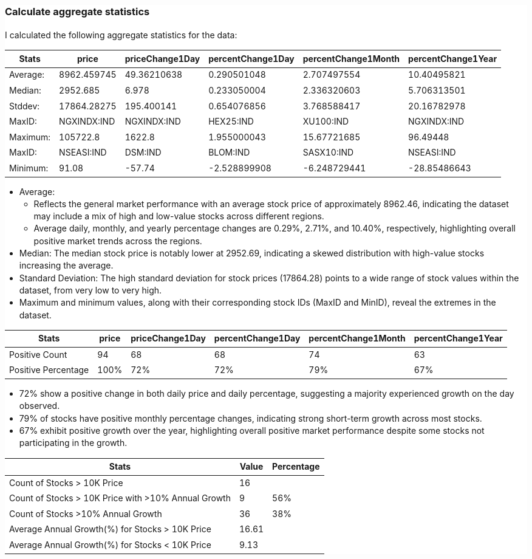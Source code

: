 ### Calculate aggregate statistics

I calculated the following aggregate statistics for the data:

| Stats    | price       | priceChange1Day | percentChange1Day | percentChange1Month | percentChange1Year |
| -------- | ----------- | --------------- | ----------------- | ------------------- | ------------------ |
| Average: | 8962.459745 | 49.36210638     | 0.290501048       | 2.707497554         | 10.40495821        |
| Median:  | 2952.685    | 6.978           | 0.233050004       | 2.336320603         | 5.706313501        |
| Stddev:  | 17864.28275 | 195.400141      | 0.654076856       | 3.768588417         | 20.16782978        |
| MaxID:   | NGXINDX:IND | NGXINDX:IND     | HEX25:IND         | XU100:IND           | NGXINDX:IND        |
| Maximum: | 105722.8    | 1622.8          | 1.955000043       | 15.67721685         | 96.49448           |
| MaxID:   | NSEASI:IND  | DSM:IND         | BLOM:IND          | SASX10:IND          | NSEASI:IND         |
| Minimum: | 91.08       | -57.74          | -2.528899908      | -6.248729441        | -28.85486643       |

- Average:
  - Reflects the general market performance with an average stock price of approximately 8962.46, indicating the dataset may include a mix of high and low-value stocks across different regions.
  - Average daily, monthly, and yearly percentage changes are 0.29%, 2.71%, and 10.40%, respectively, highlighting overall positive market trends across the regions.
- Median: The median stock price is notably lower at 2952.69, indicating a skewed distribution with high-value stocks increasing the average.
- Standard Deviation: The high standard deviation for stock prices (17864.28) points to a wide range of stock values within the dataset, from very low to very high.
- Maximum and minimum values, along with their corresponding stock IDs (MaxID and MinID), reveal the extremes in the dataset. 

| Stats               | price | priceChange1Day | percentChange1Day | percentChange1Month | percentChange1Year |
| ------------------- | ----- | --------------- | ----------------- | ------------------- | ------------------ |
| Positive Count      | 94    | 68              | 68                | 74                  | 63                 |
| Positive Percentage | 100%  | 72%             | 72%               | 79%                 | 67%                |

- 72% show a positive change in both daily price and daily percentage, suggesting a majority experienced growth on the day observed.
- 79% of stocks have positive monthly percentage changes, indicating strong short-term growth across most stocks.
- 67% exhibit positive growth over the year, highlighting overall positive market performance despite some stocks not participating in the growth.


| Stats                                               | Value | Percentage |
| --------------------------------------------------- | ----- | ---------- |
| Count of Stocks > 10K Price                         | 16    |            |
| Count of Stocks > 10K Price with >10% Annual Growth | 9     | 56%        |
| Count of Stocks >10% Annual Growth                  | 36    | 38%        |
| Average Annual Growth(%) for Stocks > 10K Price     | 16.61 |            |
| Average Annual Growth(%) for Stocks < 10K Price     | 9.13  |            |
